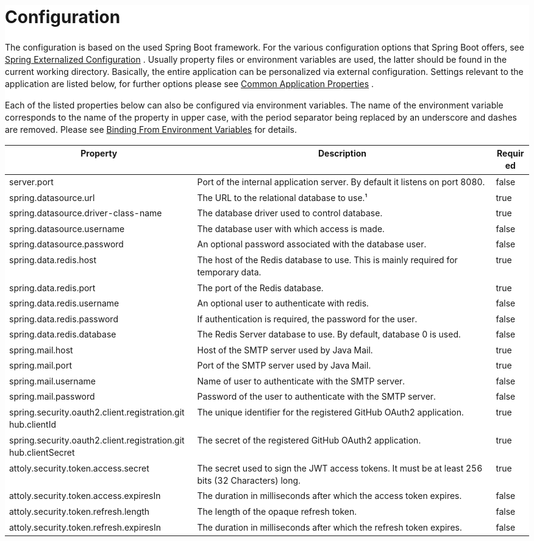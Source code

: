 # Configuration

The configuration is based on the used Spring Boot framework. For the various configuration options that Spring Boot
offers,
see [Spring Externalized Configuration](https://docs.spring.io/spring-boot/docs/current/reference/html/features.html#features.external-config)
.
Usually property files or environment variables are used, the latter should be found in the current working directory.
Basically, the entire application can be personalized via external configuration. Settings relevant to the application
are listed below, for further options please
see [Common Application Properties](https://docs.spring.io/spring-boot/docs/current/reference/html/application-properties.html)
.

Each of the listed properties below can also be configured via environment variables. The name of the environment
variable corresponds to the name of the property in upper case, with the period separator being replaced by an
underscore and dashes are removed. Please
see [Binding From Environment Variables](https://docs.spring.io/spring-boot/docs/current/reference/htmlsingle/#features.external-config.typesafe-configuration-properties.relaxed-binding.environment-variables)
for details.

| Property                                                       | Description                                                                                                                | Required |
|----------------------------------------------------------------|----------------------------------------------------------------------------------------------------------------------------|----------|
| server.port                                                    | Port of the internal application server. By default it listens on port 8080.                                               | false    |
| spring.datasource.url                                          | The URL to the relational database to use.¹                                                                                | true     |
| spring.datasource.driver-class-name                            | The database driver used to control database.                                                                              | true     |
| spring.datasource.username                                     | The database user with which access is made.                                                                               | false    |
| spring.datasource.password                                     | An optional password associated with the database user.                                                                    | false    |
| spring.data.redis.host                                         | The host of the Redis database to use. This is mainly required for temporary data.                                         | true     |
| spring.data.redis.port                                         | The port of the Redis database.                                                                                            | true     |
| spring.data.redis.username                                     | An optional user to authenticate with redis.                                                                               | false    |
| spring.data.redis.password                                     | If authentication is required, the password for the user.                                                                  | false    |
| spring.data.redis.database                                     | The Redis Server database to use. By default, database 0 is used.                                                          | false    |
| spring.mail.host                                               | Host of the SMTP server used by Java Mail.                                                                                 | true     |
| spring.mail.port                                               | Port of the SMTP server used by Java Mail.                                                                                 | true     |
| spring.mail.username                                           | Name of user to authenticate with the SMTP server.                                                                         | false    |
| spring.mail.password                                           | Password of the user to authenticate with the SMTP server.                                                                 | false    |
| spring.security.oauth2.client.registration.github.clientId     | The unique identifier for the registered GitHub OAuth2 application.                                                        | true     |
| spring.security.oauth2.client.registration.github.clientSecret | The secret of the registered GitHub OAuth2 application.                                                                    | true     |
| attoly.security.token.access.secret                            | The secret used to sign the JWT access tokens. It must be at least 256 bits (32 Characters) long.                          | true     |
| attoly.security.token.access.expiresIn                         | The duration in milliseconds after which the access token expires.                                                         | false    |
| attoly.security.token.refresh.length                           | The length of the opaque refresh token.                                                                                    | false    |
| attoly.security.token.refresh.expiresIn                        | The duration in milliseconds after which the refresh token expires.                                                        | false    |